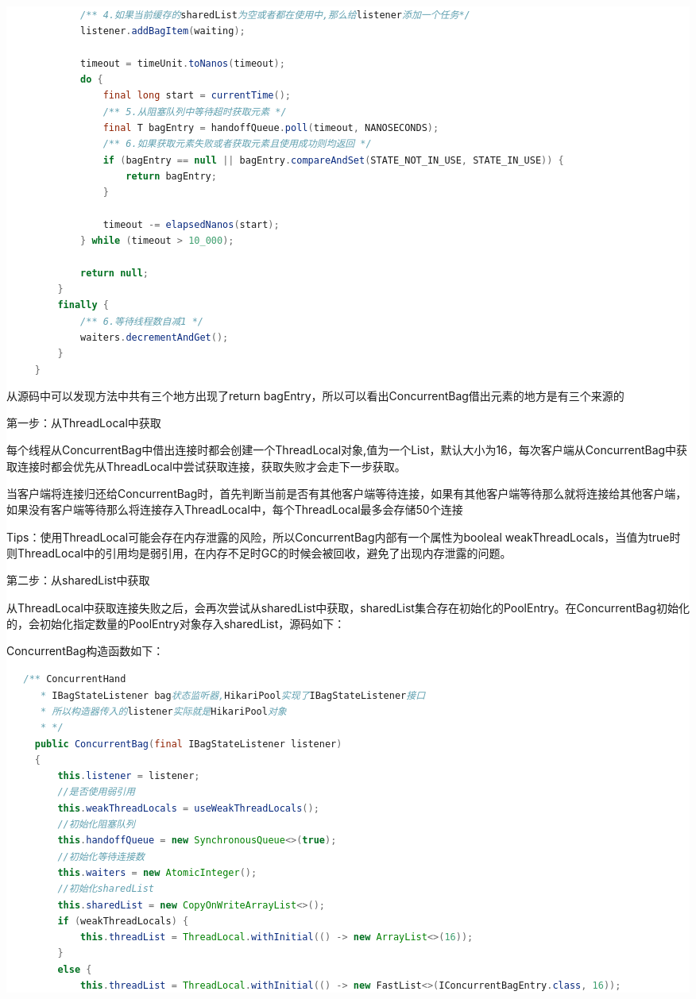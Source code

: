 ```java
             /** 4.如果当前缓存的sharedList为空或者都在使用中,那么给listener添加一个任务*/
             listener.addBagItem(waiting);
 
             timeout = timeUnit.toNanos(timeout);
             do {
                 final long start = currentTime();
                 /** 5.从阻塞队列中等待超时获取元素 */
                 final T bagEntry = handoffQueue.poll(timeout, NANOSECONDS);
                 /** 6.如果获取元素失败或者获取元素且使用成功则均返回 */
                 if (bagEntry == null || bagEntry.compareAndSet(STATE_NOT_IN_USE, STATE_IN_USE)) {
                     return bagEntry;
                 }
 
                 timeout -= elapsedNanos(start);
             } while (timeout > 10_000);
 
             return null;
         }
         finally {
             /** 6.等待线程数自减1 */
             waiters.decrementAndGet();
         }
     }
```

从源码中可以发现方法中共有三个地方出现了return bagEntry，所以可以看出ConcurrentBag借出元素的地方是有三个来源的

第一步：从ThreadLocal中获取

每个线程从ConcurrentBag中借出连接时都会创建一个ThreadLocal对象,值为一个List，默认大小为16，每次客户端从ConcurrentBag中获取连接时都会优先从ThreadLocal中尝试获取连接，获取失败才会走下一步获取。

当客户端将连接归还给ConcurrentBag时，首先判断当前是否有其他客户端等待连接，如果有其他客户端等待那么就将连接给其他客户端，如果没有客户端等待那么将连接存入ThreadLocal中，每个ThreadLocal最多会存储50个连接

Tips：使用ThreadLocal可能会存在内存泄露的风险，所以ConcurrentBag内部有一个属性为booleal weakThreadLocals，当值为true时则ThreadLocal中的引用均是弱引用，在内存不足时GC的时候会被回收，避免了出现内存泄露的问题。


第二步：从sharedList中获取

从ThreadLocal中获取连接失败之后，会再次尝试从sharedList中获取，sharedList集合存在初始化的PoolEntry。在ConcurrentBag初始化的，会初始化指定数量的PoolEntry对象存入sharedList，源码如下：

ConcurrentBag构造函数如下：
```java
   /** ConcurrentHand
      * IBagStateListener bag状态监听器,HikariPool实现了IBagStateListener接口
      * 所以构造器传入的listener实际就是HikariPool对象
      * */
     public ConcurrentBag(final IBagStateListener listener)
     {
         this.listener = listener;
         //是否使用弱引用
         this.weakThreadLocals = useWeakThreadLocals();
         //初始化阻塞队列
         this.handoffQueue = new SynchronousQueue<>(true);
         //初始化等待连接数
         this.waiters = new AtomicInteger();
         //初始化sharedList
         this.sharedList = new CopyOnWriteArrayList<>();
         if (weakThreadLocals) {
             this.threadList = ThreadLocal.withInitial(() -> new ArrayList<>(16));
         }
         else {
             this.threadList = ThreadLocal.withInitial(() -> new FastList<>(IConcurrentBagEntry.class, 16));
```
